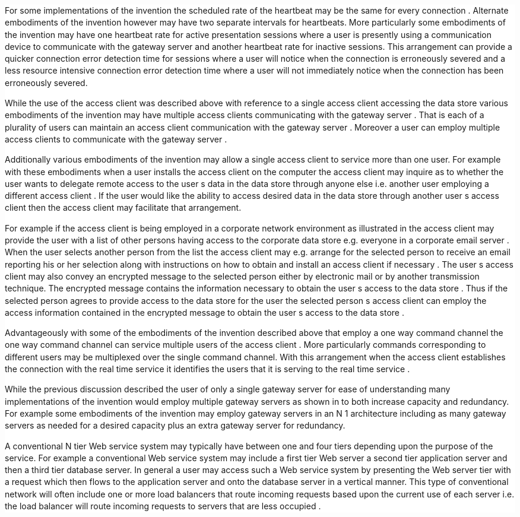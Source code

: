 For some implementations of the invention the scheduled rate of the heartbeat may be the same for every connection . Alternate embodiments of the invention however may have two separate intervals for heartbeats. More particularly some embodiments of the invention may have one heartbeat rate for active presentation sessions where a user is presently using a communication device to communicate with the gateway server and another heartbeat rate for inactive sessions. This arrangement can provide a quicker connection error detection time for sessions where a user will notice when the connection is erroneously severed and a less resource intensive connection error detection time where a user will not immediately notice when the connection has been erroneously severed.

While the use of the access client was described above with reference to a single access client accessing the data store various embodiments of the invention may have multiple access clients communicating with the gateway server . That is each of a plurality of users can maintain an access client communication with the gateway server . Moreover a user can employ multiple access clients to communicate with the gateway server .

Additionally various embodiments of the invention may allow a single access client to service more than one user. For example with these embodiments when a user installs the access client on the computer the access client may inquire as to whether the user wants to delegate remote access to the user s data in the data store through anyone else i.e. another user employing a different access client . If the user would like the ability to access desired data in the data store through another user s access client then the access client may facilitate that arrangement.

For example if the access client is being employed in a corporate network environment as illustrated in the access client may provide the user with a list of other persons having access to the corporate data store e.g. everyone in a corporate email server . When the user selects another person from the list the access client may e.g. arrange for the selected person to receive an email reporting his or her selection along with instructions on how to obtain and install an access client if necessary . The user s access client may also convey an encrypted message to the selected person either by electronic mail or by another transmission technique. The encrypted message contains the information necessary to obtain the user s access to the data store . Thus if the selected person agrees to provide access to the data store for the user the selected person s access client can employ the access information contained in the encrypted message to obtain the user s access to the data store .

Advantageously with some of the embodiments of the invention described above that employ a one way command channel the one way command channel can service multiple users of the access client . More particularly commands corresponding to different users may be multiplexed over the single command channel. With this arrangement when the access client establishes the connection with the real time service it identifies the users that it is serving to the real time service .

While the previous discussion described the user of only a single gateway server for ease of understanding many implementations of the invention would employ multiple gateway servers as shown in to both increase capacity and redundancy. For example some embodiments of the invention may employ gateway servers in an N 1 architecture including as many gateway servers as needed for a desired capacity plus an extra gateway server for redundancy.

A conventional N tier Web service system may typically have between one and four tiers depending upon the purpose of the service. For example a conventional Web service system may include a first tier Web server a second tier application server and then a third tier database server. In general a user may access such a Web service system by presenting the Web server tier with a request which then flows to the application server and onto the database server in a vertical manner. This type of conventional network will often include one or more load balancers that route incoming requests based upon the current use of each server i.e. the load balancer will route incoming requests to servers that are less occupied .

